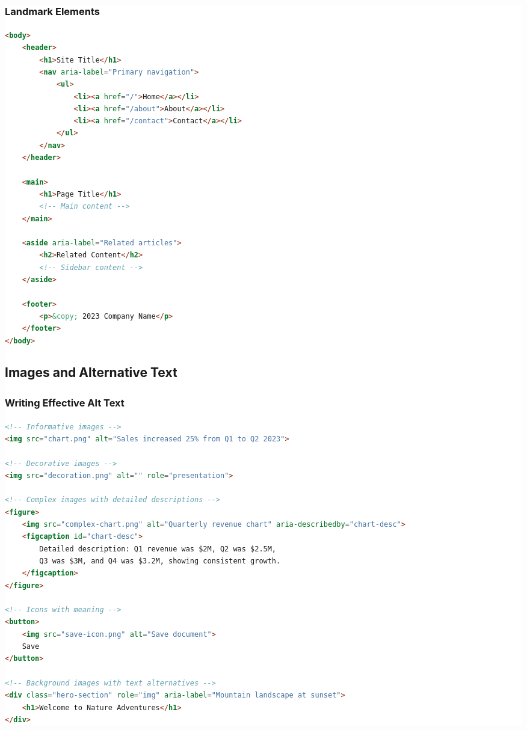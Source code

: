 ### Landmark Elements
```html
<body>
    <header>
        <h1>Site Title</h1>
        <nav aria-label="Primary navigation">
            <ul>
                <li><a href="/">Home</a></li>
                <li><a href="/about">About</a></li>
                <li><a href="/contact">Contact</a></li>
            </ul>
        </nav>
    </header>
    
    <main>
        <h1>Page Title</h1>
        <!-- Main content -->
    </main>
    
    <aside aria-label="Related articles">
        <h2>Related Content</h2>
        <!-- Sidebar content -->
    </aside>
    
    <footer>
        <p>&copy; 2023 Company Name</p>
    </footer>
</body>
```

## Images and Alternative Text

### Writing Effective Alt Text
```html
<!-- Informative images -->
<img src="chart.png" alt="Sales increased 25% from Q1 to Q2 2023">

<!-- Decorative images -->
<img src="decoration.png" alt="" role="presentation">

<!-- Complex images with detailed descriptions -->
<figure>
    <img src="complex-chart.png" alt="Quarterly revenue chart" aria-describedby="chart-desc">
    <figcaption id="chart-desc">
        Detailed description: Q1 revenue was $2M, Q2 was $2.5M, 
        Q3 was $3M, and Q4 was $3.2M, showing consistent growth.
    </figcaption>
</figure>

<!-- Icons with meaning -->
<button>
    <img src="save-icon.png" alt="Save document">
    Save
</button>

<!-- Background images with text alternatives -->
<div class="hero-section" role="img" aria-label="Mountain landscape at sunset">
    <h1>Welcome to Nature Adventures</h1>
</div>
```
